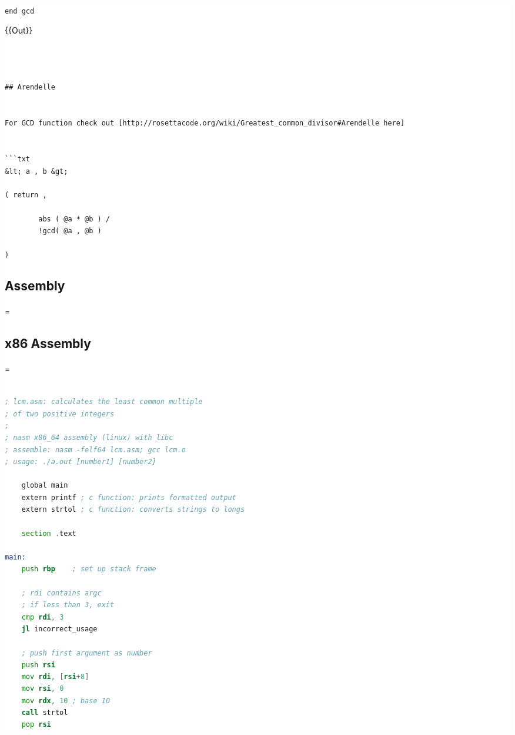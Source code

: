 ```AppleScript
end gcd
```

{{Out}}

```AppleScript>36</lang



## Arendelle


For GCD function check out [http://rosettacode.org/wiki/Greatest_common_divisor#Arendelle here]


```txt
&lt; a , b &gt;

( return ,

        abs ( @a * @b ) /
        !gcd( @a , @b )

)
```




## Assembly

=
## x86 Assembly
=

```asm

; lcm.asm: calculates the least common multiple
; of two positive integers
;
; nasm x86_64 assembly (linux) with libc
; assemble: nasm -felf64 lcm.asm; gcc lcm.o
; usage: ./a.out [number1] [number2]

    global main
    extern printf ; c function: prints formatted output
    extern strtol ; c function: converts strings to longs

    section .text

main:
    push rbp    ; set up stack frame

    ; rdi contains argc
    ; if less than 3, exit
    cmp rdi, 3
    jl incorrect_usage

    ; push first argument as number
    push rsi
    mov rdi, [rsi+8]
    mov rsi, 0
    mov rdx, 10 ; base 10
    call strtol
    pop rsi
```